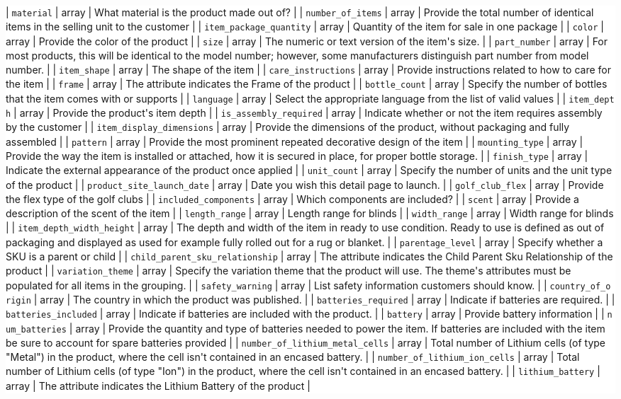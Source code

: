 | `material` | array | What material is the product made out of? |
| `number_of_items` | array | Provide the total number of identical items in the selling unit to the customer |
| `item_package_quantity` | array | Quantity of the item for sale in one package |
| `color` | array | Provide the color of the product |
| `size` | array | The numeric or text version of the item's size. |
| `part_number` | array | For most products, this will be identical to the model number; however, some manufacturers distinguish part number from model number. |
| `item_shape` | array | The shape of the item |
| `care_instructions` | array | Provide instructions related to how to care for the item |
| `frame` | array | The attribute indicates the Frame of the product |
| `bottle_count` | array | Specify the number of bottles that the item comes with or supports |
| `language` | array | Select the appropriate language from the list of valid values |
| `item_depth` | array | Provide the product's item depth |
| `is_assembly_required` | array | Indicate whether or not the item requires assembly by the customer |
| `item_display_dimensions` | array | Provide the dimensions of the product, without packaging and fully assembled |
| `pattern` | array | Provide the most prominent repeated decorative design of the item |
| `mounting_type` | array | Provide the way the item is installed or attached, how it is secured in place, for proper bottle storage. |
| `finish_type` | array | Indicate the external appearance of the product once applied |
| `unit_count` | array | Specify the number of units and the unit type of the product |
| `product_site_launch_date` | array | Date you wish this detail page to launch. |
| `golf_club_flex` | array | Provide the flex type of the golf clubs |
| `included_components` | array | Which components are included? |
| `scent` | array | Provide a description of the scent of the item |
| `length_range` | array | Length range for blinds |
| `width_range` | array | Width range for blinds |
| `item_depth_width_height` | array | The depth and width of the item in ready to use condition. Ready to use is defined as out of packaging and displayed as used for example fully rolled out for a rug or blanket. |
| `parentage_level` | array | Specify whether a SKU is a parent or child |
| `child_parent_sku_relationship` | array | The attribute indicates the Child Parent Sku Relationship of the product |
| `variation_theme` | array | Specify the variation theme that the product will use. The theme's attributes must be populated for all items in the grouping. |
| `safety_warning` | array | List safety information customers should know. |
| `country_of_origin` | array | The country in which the product was published. |
| `batteries_required` | array | Indicate if batteries are required. |
| `batteries_included` | array | Indicate if batteries are included with the product. |
| `battery` | array | Provide battery information |
| `num_batteries` | array | Provide the quantity and type of batteries needed to power the item.  If batteries are included with the item be sure to account for spare batteries provided |
| `number_of_lithium_metal_cells` | array | Total number of Lithium cells (of type "Metal") in the product, where the cell isn't contained in an encased battery. |
| `number_of_lithium_ion_cells` | array | Total number of Lithium cells (of type "Ion") in the product, where the cell isn't contained in an encased battery. |
| `lithium_battery` | array | The attribute indicates the Lithium Battery of the product |